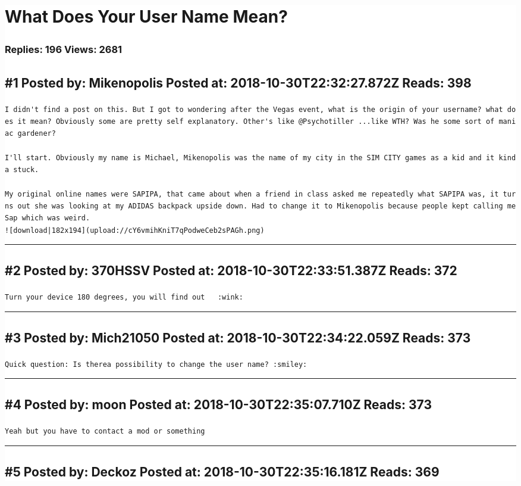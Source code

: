 # What Does Your User Name Mean?

### Replies: 196 Views: 2681

## \#1 Posted by: Mikenopolis Posted at: 2018-10-30T22:32:27.872Z Reads: 398

```
I didn't find a post on this. But I got to wondering after the Vegas event, what is the origin of your username? what does it mean? Obviously some are pretty self explanatory. Other's like @Psychotiller ...like WTH? Was he some sort of maniac gardener?

I'll start. Obviously my name is Michael, Mikenopolis was the name of my city in the SIM CITY games as a kid and it kinda stuck.

My original online names were SAPIPA, that came about when a friend in class asked me repeatedly what SAPIPA was, it turns out she was looking at my ADIDAS backpack upside down. Had to change it to Mikenopolis because people kept calling me Sap which was weird.
![download|182x194](upload://cY6vmihKniT7qPodweCeb2sPAGh.png)
```

---
## \#2 Posted by: 370HSSV Posted at: 2018-10-30T22:33:51.387Z Reads: 372

```
Turn your device 180 degrees, you will find out   :wink:
```

---
## \#3 Posted by: Mich21050 Posted at: 2018-10-30T22:34:22.059Z Reads: 373

```
Quick question: Is therea possibility to change the user name? :smiley:
```

---
## \#4 Posted by: moon Posted at: 2018-10-30T22:35:07.710Z Reads: 373

```
Yeah but you have to contact a mod or something
```

---
## \#5 Posted by: Deckoz Posted at: 2018-10-30T22:35:16.181Z Reads: 369
